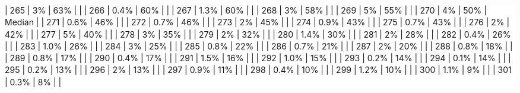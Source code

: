 | 265 | 3% | 63% |  |
| 266 | 0.4% | 60% |  |
| 267 | 1.3% | 60% |  |
| 268 | 3% | 58% |  |
| 269 | 5% | 55% |  |
| 270 | 4% | 50% | Median |
| 271 | 0.6% | 46% |  |
| 272 | 0.7% | 46% |  |
| 273 | 2% | 45% |  |
| 274 | 0.9% | 43% |  |
| 275 | 0.7% | 43% |  |
| 276 | 2% | 42% |  |
| 277 | 5% | 40% |  |
| 278 | 3% | 35% |  |
| 279 | 2% | 32% |  |
| 280 | 1.4% | 30% |  |
| 281 | 2% | 28% |  |
| 282 | 0.4% | 26% |  |
| 283 | 1.0% | 26% |  |
| 284 | 3% | 25% |  |
| 285 | 0.8% | 22% |  |
| 286 | 0.7% | 21% |  |
| 287 | 2% | 20% |  |
| 288 | 0.8% | 18% |  |
| 289 | 0.8% | 17% |  |
| 290 | 0.4% | 17% |  |
| 291 | 1.5% | 16% |  |
| 292 | 1.0% | 15% |  |
| 293 | 0.2% | 14% |  |
| 294 | 0.1% | 14% |  |
| 295 | 0.2% | 13% |  |
| 296 | 2% | 13% |  |
| 297 | 0.9% | 11% |  |
| 298 | 0.4% | 10% |  |
| 299 | 1.2% | 10% |  |
| 300 | 1.1% | 9% |  |
| 301 | 0.3% | 8% |  |